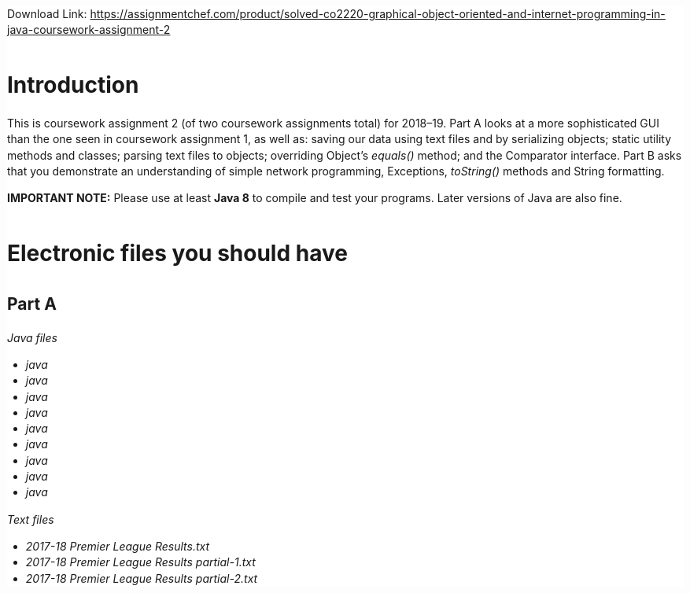 Download Link: https://assignmentchef.com/product/solved-co2220-graphical-object-oriented-and-internet-programming-in-java-coursework-assignment-2
<br>
<h1><a name="_Toc17202"></a>Introduction</h1>

This is coursework assignment 2 (of two coursework assignments total) for 2018–19. Part A looks at a more sophisticated GUI than the one seen in coursework assignment 1, as well as: saving our data using text files and by serializing objects; static utility methods and classes; parsing text files to objects; overriding Object’s <em>equals()</em> method; and the Comparator interface. Part B asks that you demonstrate an understanding of simple network programming, Exceptions, <em>toString()</em> methods and String formatting.




<strong>IMPORTANT NOTE:</strong> Please use at least <strong>Java 8</strong> to compile and test your programs. Later versions of Java are also fine.

<strong> </strong>

<h1><a name="_Toc17203"></a>Electronic files you should have</h1>

<h2><a name="_Toc17204"></a>Part A</h2>

<em>Java files </em>

<ul>

 <li><em>java </em></li>

 <li><em>java </em></li>

 <li><em>java </em></li>

 <li><em>java </em></li>

 <li><em>java </em></li>

 <li><em>java </em></li>

 <li><em>java </em></li>

 <li><em>java </em></li>

 <li><em>java </em></li>

</ul>

<em> </em>

<em>Text files </em>

<ul>

 <li><em>2017-18 Premier League Results.txt </em></li>

 <li><em>2017-18 Premier League Results partial-1.txt </em></li>

 <li><em>2017-18 Premier League Results partial-2.txt </em></li>

</ul>

<em> </em>
